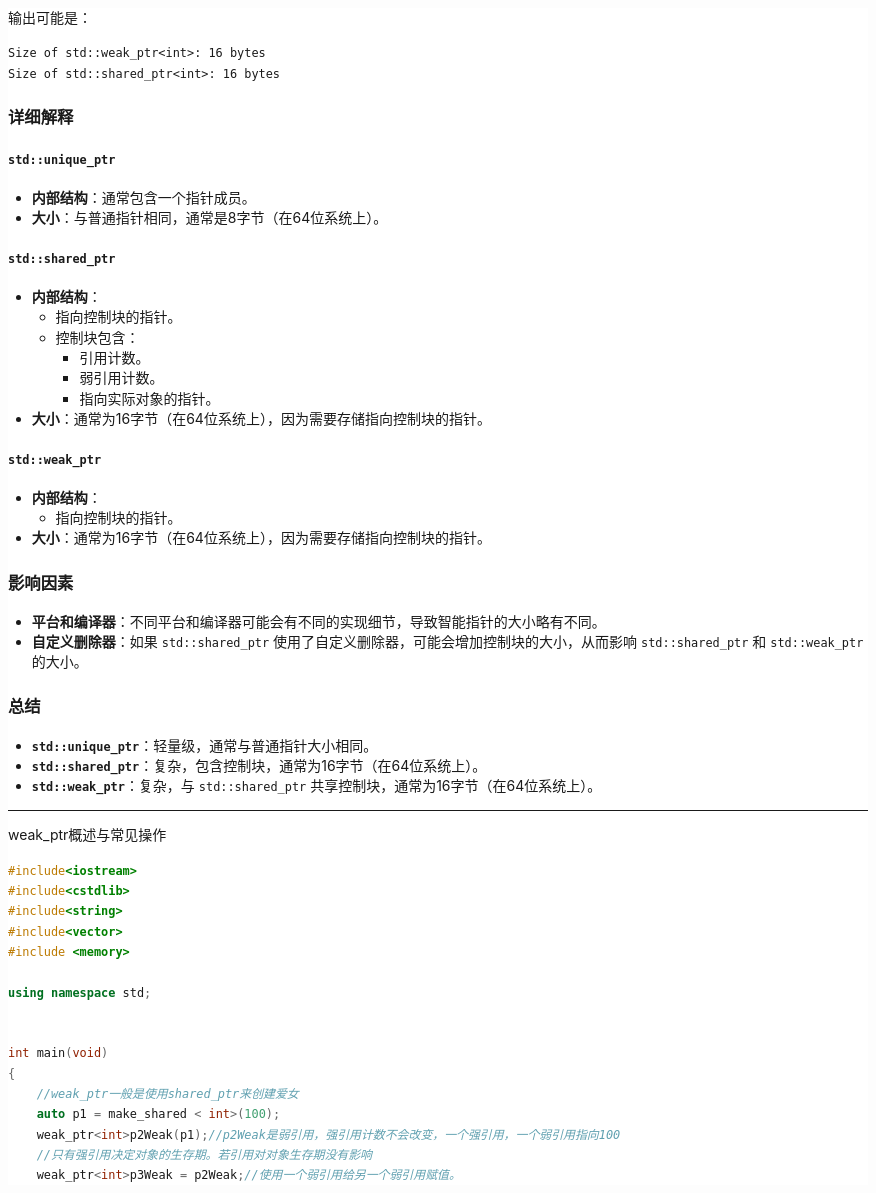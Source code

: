 输出可能是：

```
Size of std::weak_ptr<int>: 16 bytes
Size of std::shared_ptr<int>: 16 bytes
```

### 详细解释

#### `std::unique_ptr`

- **内部结构**：通常包含一个指针成员。
- **大小**：与普通指针相同，通常是8字节（在64位系统上）。

#### `std::shared_ptr`

- **内部结构**：
  - 指向控制块的指针。
  - 控制块包含：
    - 引用计数。
    - 弱引用计数。
    - 指向实际对象的指针。
- **大小**：通常为16字节（在64位系统上），因为需要存储指向控制块的指针。

#### `std::weak_ptr`

- **内部结构**：
  - 指向控制块的指针。
- **大小**：通常为16字节（在64位系统上），因为需要存储指向控制块的指针。

### 影响因素

- **平台和编译器**：不同平台和编译器可能会有不同的实现细节，导致智能指针的大小略有不同。
- **自定义删除器**：如果 `std::shared_ptr` 使用了自定义删除器，可能会增加控制块的大小，从而影响 `std::shared_ptr` 和 `std::weak_ptr` 的大小。

### 总结

- **`std::unique_ptr`**：轻量级，通常与普通指针大小相同。
- **`std::shared_ptr`**：复杂，包含控制块，通常为16字节（在64位系统上）。
- **`std::weak_ptr`**：复杂，与 `std::shared_ptr` 共享控制块，通常为16字节（在64位系统上）。



---





weak_ptr概述与常见操作

```c++
#include<iostream>
#include<cstdlib>
#include<string>
#include<vector>
#include <memory>

using namespace std;


int main(void)
{
	//weak_ptr一般是使用shared_ptr来创建爱女
	auto p1 = make_shared < int>(100);
	weak_ptr<int>p2Weak(p1);//p2Weak是弱引用，强引用计数不会改变，一个强引用，一个弱引用指向100
	//只有强引用决定对象的生存期。若引用对对象生存期没有影响
	weak_ptr<int>p3Weak = p2Weak;//使用一个弱引用给另一个弱引用赋值。

```